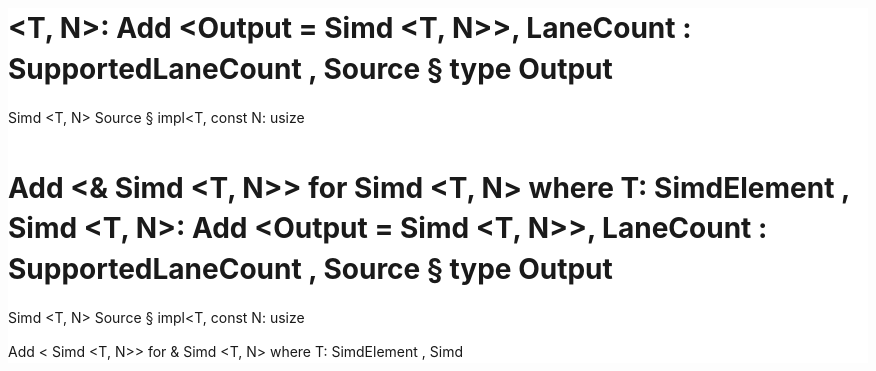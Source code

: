 <T, N>:
Add
<Output =
Simd
<T, N>>,
LaneCount
<N>:
SupportedLaneCount
,
Source
§
type
Output
=
Simd
<T, N>
Source
§
impl<T, const N:
usize
>
Add
<&
Simd
<T, N>> for
Simd
<T, N>
where
    T:
SimdElement
,
Simd
<T, N>:
Add
<Output =
Simd
<T, N>>,
LaneCount
<N>:
SupportedLaneCount
,
Source
§
type
Output
=
Simd
<T, N>
Source
§
impl<T, const N:
usize
>
Add
<
Simd
<T, N>> for &
Simd
<T, N>
where
    T:
SimdElement
,
Simd